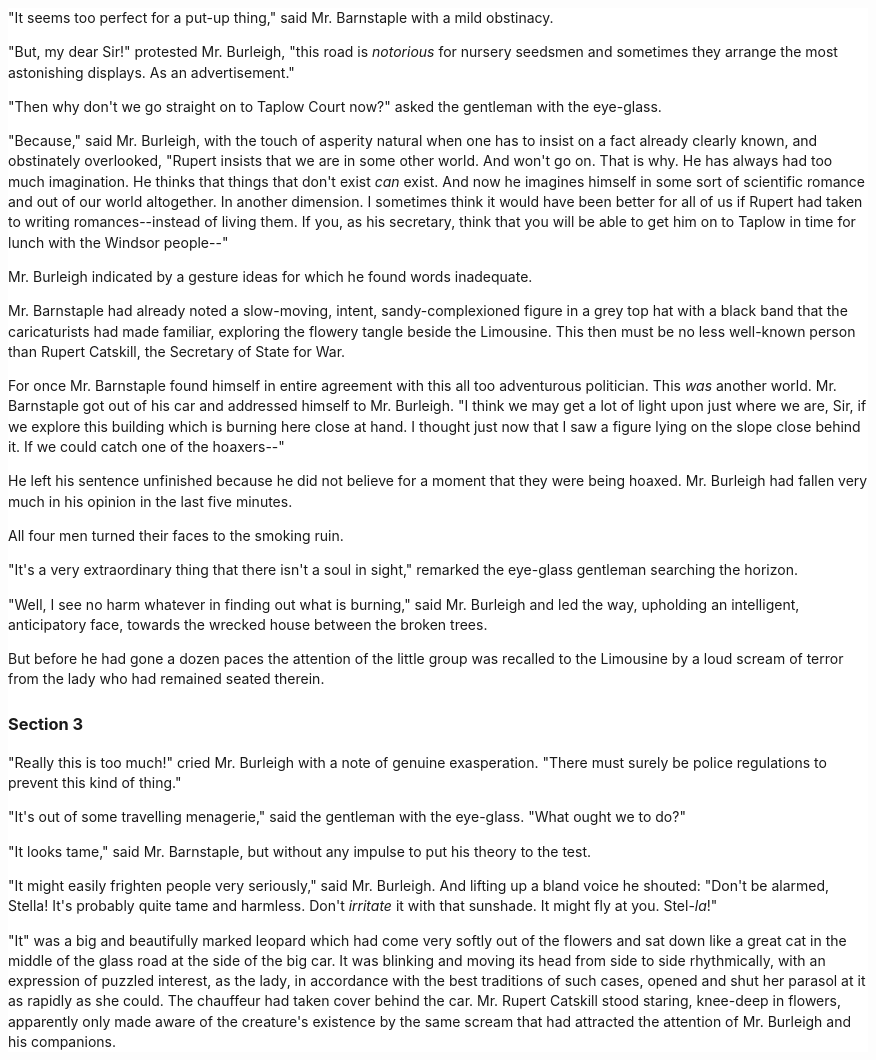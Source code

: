 "It seems too perfect for a put-up thing," said Mr. Barnstaple with a mild obstinacy.

"But, my dear Sir!" protested Mr. Burleigh, "this road is _notorious_ for nursery seedsmen and sometimes they arrange the most astonishing displays. As an advertisement."

"Then why don't we go straight on to Taplow Court now?" asked the gentleman with the eye-glass.

"Because," said Mr. Burleigh, with the touch of asperity natural when one has to insist on a fact already clearly known, and obstinately overlooked, "Rupert insists that we are in some other world. And won't go on. That is why. He has always had too much imagination. He thinks that things that don't exist _can_ exist. And now he imagines himself in some sort of scientific romance and out of our world altogether. In another dimension. I sometimes think it would have been better for all of us if Rupert had taken to writing romances--instead of living them. If you, as his secretary, think that you will be able to get him on to Taplow in time for lunch with the Windsor people--"

Mr. Burleigh indicated by a gesture ideas for which he found words inadequate.

Mr. Barnstaple had already noted a slow-moving, intent, sandy-complexioned figure in a grey top hat with a black band that the caricaturists had made familiar, exploring the flowery tangle beside the Limousine. This then must be no less well-known person than Rupert Catskill, the Secretary of State for War.

For once Mr. Barnstaple found himself in entire agreement with this all too adventurous politician. This _was_ another world. Mr. Barnstaple got out of his car and addressed himself to Mr. Burleigh. "I think we may get a lot of light upon just where we are, Sir, if we explore this building which is burning here close at hand. I thought just now that I saw a figure lying on the slope close behind it. If we could catch one of the hoaxers--"

He left his sentence unfinished because he did not believe for a moment that they were being hoaxed. Mr. Burleigh had fallen very much in his opinion in the last five minutes.

All four men turned their faces to the smoking ruin.

"It's a very extraordinary thing that there isn't a soul in sight," remarked the eye-glass gentleman searching the horizon.

"Well, I see no harm whatever in finding out what is burning," said Mr. Burleigh and led the way, upholding an intelligent, anticipatory face, towards the wrecked house between the broken trees.

But before he had gone a dozen paces the attention of the little group was recalled to the Limousine by a loud scream of terror from the lady who had remained seated therein.


### Section 3

"Really this is too much!" cried Mr. Burleigh with a note of genuine exasperation. "There must surely be police regulations to prevent this kind of thing."

"It's out of some travelling menagerie," said the gentleman with the eye-glass. "What ought we to do?"

"It looks tame," said Mr. Barnstaple, but without any impulse to put his theory to the test.

"It might easily frighten people very seriously," said Mr. Burleigh. And lifting up a bland voice he shouted: "Don't be alarmed, Stella! It's probably quite tame and harmless. Don't _irritate_ it with that sunshade. It might fly at you. Stel-_la_!"

"It" was a big and beautifully marked leopard which had come very softly out of the flowers and sat down like a great cat in the middle of the glass road at the side of the big car. It was blinking and moving its head from side to side rhythmically, with an expression of puzzled interest, as the lady, in accordance with the best traditions of such cases, opened and shut her parasol at it as rapidly as she could. The chauffeur had taken cover behind the car. Mr. Rupert Catskill stood staring, knee-deep in flowers, apparently only made aware of the creature's existence by the same scream that had attracted the attention of Mr. Burleigh and his companions.
